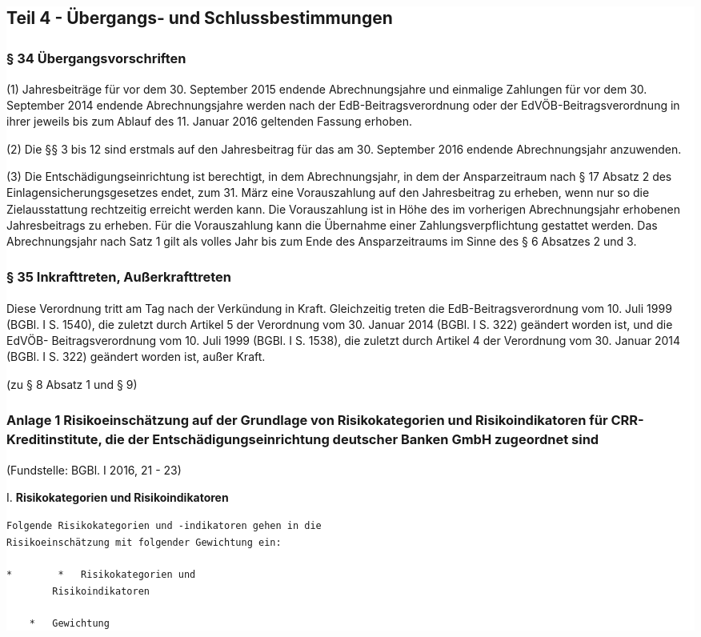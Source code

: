 
## Teil 4 - Übergangs- und Schlussbestimmungen


### § 34 Übergangsvorschriften

(1) Jahresbeiträge für vor dem 30. September 2015 endende
Abrechnungsjahre und einmalige Zahlungen für vor dem 30. September
2014 endende Abrechnungsjahre werden nach der EdB-Beitragsverordnung
oder der EdVÖB-Beitragsverordnung in ihrer jeweils bis zum Ablauf des
11\. Januar 2016 geltenden Fassung erhoben.

(2) Die §§ 3 bis 12 sind erstmals auf den Jahresbeitrag für das am 30.
September 2016 endende Abrechnungsjahr anzuwenden.

(3) Die Entschädigungseinrichtung ist berechtigt, in dem
Abrechnungsjahr, in dem der Ansparzeitraum nach § 17 Absatz 2 des
Einlagensicherungsgesetzes endet, zum 31. März eine Vorauszahlung auf
den Jahresbeitrag zu erheben, wenn nur so die Zielausstattung
rechtzeitig erreicht werden kann. Die Vorauszahlung ist in Höhe des im
vorherigen Abrechnungsjahr erhobenen Jahresbeitrags zu erheben. Für
die Vorauszahlung kann die Übernahme einer Zahlungsverpflichtung
gestattet werden. Das Abrechnungsjahr nach Satz 1 gilt als volles Jahr
bis zum Ende des Ansparzeitraums im Sinne des § 6 Absatzes 2 und 3.


### § 35 Inkrafttreten, Außerkrafttreten

Diese Verordnung tritt am Tag nach der Verkündung in Kraft.
Gleichzeitig treten die EdB-Beitragsverordnung vom 10. Juli 1999
(BGBl. I S. 1540), die zuletzt durch Artikel 5 der Verordnung vom 30.
Januar 2014 (BGBl. I S. 322) geändert worden ist, und die EdVÖB-
Beitragsverordnung vom 10. Juli 1999 (BGBl. I S. 1538), die zuletzt
durch Artikel 4 der Verordnung vom 30. Januar 2014 (BGBl. I S. 322)
geändert worden ist, außer Kraft.

(zu § 8 Absatz 1 und § 9)

### Anlage 1 Risikoeinschätzung auf der Grundlage von Risikokategorien und Risikoindikatoren für CRR-Kreditinstitute, die der Entschädigungseinrichtung deutscher Banken GmbH zugeordnet sind

(Fundstelle: BGBl. I 2016, 21 - 23)


I.  **Risikokategorien und Risikoindikatoren**

    Folgende Risikokategorien und -indikatoren gehen in die
    Risikoeinschätzung mit folgender Gewichtung ein:

    *        *   Risikokategorien und
            Risikoindikatoren

        *   Gewichtung
